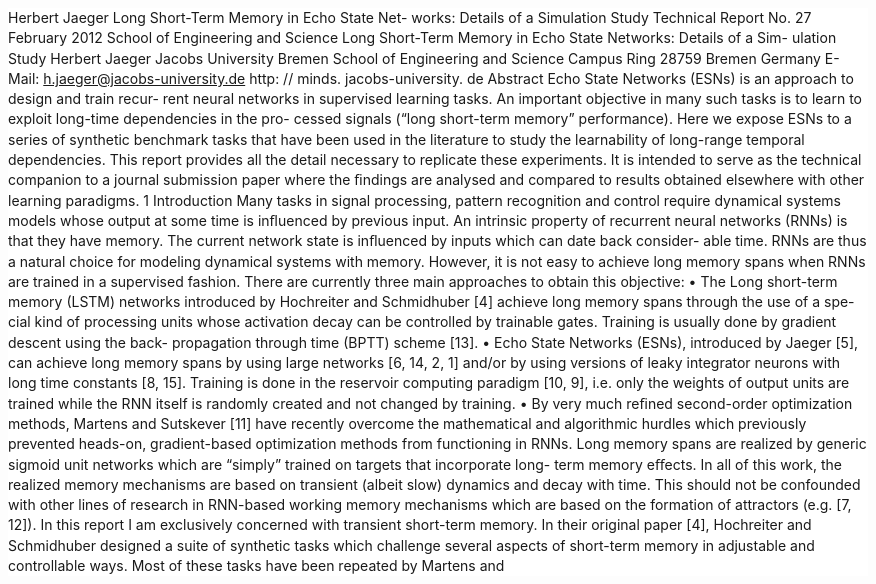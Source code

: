 Herbert Jaeger
Long Short-Term Memory in Echo State Net-
works: Details of a Simulation Study
Technical Report No. 27
February 2012
School of Engineering and Science
Long Short-Term Memory in Echo
State Networks: Details of a Sim-
ulation Study
Herbert Jaeger
Jacobs University Bremen
School of Engineering and Science
Campus Ring
28759 Bremen
Germany
E-Mail: h.jaeger@jacobs-university.de
http: // minds. jacobs-university. de
Abstract
Echo State Networks (ESNs) is an approach to design and train recur-
rent neural networks in supervised learning tasks. An important objective
in many such tasks is to learn to exploit long-time dependencies in the pro-
cessed signals (“long short-term memory” performance). Here we expose
ESNs to a series of synthetic benchmark tasks that have been used in the
literature to study the learnability of long-range temporal dependencies.
This report provides all the detail necessary to replicate these experiments.
It is intended to serve as the technical companion to a journal submission
paper where the ﬁndings are analysed and compared to results obtained
elsewhere with other learning paradigms.
1
Introduction
Many tasks in signal processing, pattern recognition and control require dynamical
systems models whose output at some time is inﬂuenced by previous input. An
intrinsic property of recurrent neural networks (RNNs) is that they have memory.
The current network state is inﬂuenced by inputs which can date back consider-
able time. RNNs are thus a natural choice for modeling dynamical systems with
memory. However, it is not easy to achieve long memory spans when RNNs are
trained in a supervised fashion. There are currently three main approaches to
obtain this objective:
• The Long short-term memory (LSTM) networks introduced by Hochreiter
and Schmidhuber [4] achieve long memory spans through the use of a spe-
cial kind of processing units whose activation decay can be controlled by
trainable gates. Training is usually done by gradient descent using the back-
propagation through time (BPTT) scheme [13].
• Echo State Networks (ESNs), introduced by Jaeger [5], can achieve long
memory spans by using large networks [6, 14, 2, 1] and/or by using versions
of leaky integrator neurons with long time constants [8, 15]. Training is done
in the reservoir computing paradigm [10, 9], i.e. only the weights of output
units are trained while the RNN itself is randomly created and not changed
by training.
• By very much reﬁned second-order optimization methods, Martens and Sutskever
[11] have recently overcome the mathematical and algorithmic hurdles which
previously prevented heads-on, gradient-based optimization methods from
functioning in RNNs. Long memory spans are realized by generic sigmoid
unit networks which are “simply” trained on targets that incorporate long-
term memory eﬀects.
In all of this work, the realized memory mechanisms are based on transient
(albeit slow) dynamics and decay with time.
This should not be confounded
with other lines of research in RNN-based working memory mechanisms which are
based on the formation of attractors (e.g. [7, 12]). In this report I am exclusively
concerned with transient short-term memory.
In their original paper [4], Hochreiter and Schmidhuber designed a suite of
synthetic tasks which challenge several aspects of short-term memory in adjustable
and controllable ways. Most of these tasks have been repeated by Martens and